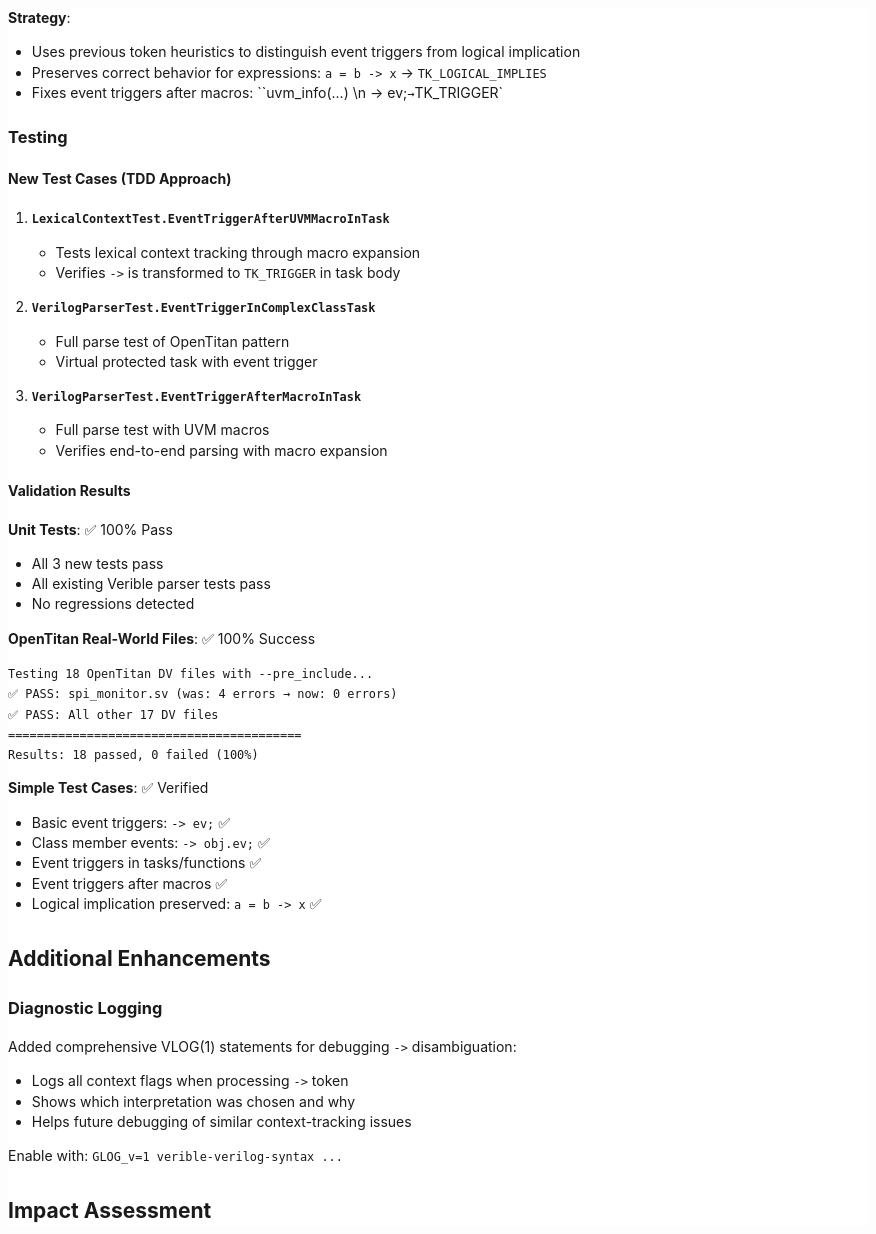 **Strategy**:
- Uses previous token heuristics to distinguish event triggers from logical implication
- Preserves correct behavior for expressions: `a = b -> x` → `TK_LOGICAL_IMPLIES`
- Fixes event triggers after macros: ``uvm_info(...) \n -> ev;` → `TK_TRIGGER`

### Testing

#### New Test Cases (TDD Approach)
1. **`LexicalContextTest.EventTriggerAfterUVMMacroInTask`**
   - Tests lexical context tracking through macro expansion
   - Verifies `->` is transformed to `TK_TRIGGER` in task body

2. **`VerilogParserTest.EventTriggerInComplexClassTask`**
   - Full parse test of OpenTitan pattern
   - Virtual protected task with event trigger

3. **`VerilogParserTest.EventTriggerAfterMacroInTask`**
   - Full parse test with UVM macros
   - Verifies end-to-end parsing with macro expansion

#### Validation Results

**Unit Tests**: ✅ 100% Pass
- All 3 new tests pass
- All existing Verible parser tests pass
- No regressions detected

**OpenTitan Real-World Files**: ✅ 100% Success
```
Testing 18 OpenTitan DV files with --pre_include...
✅ PASS: spi_monitor.sv (was: 4 errors → now: 0 errors)
✅ PASS: All other 17 DV files
=========================================
Results: 18 passed, 0 failed (100%)
```

**Simple Test Cases**: ✅ Verified
- Basic event triggers: `-> ev;` ✅
- Class member events: `-> obj.ev;` ✅
- Event triggers in tasks/functions ✅
- Event triggers after macros ✅
- Logical implication preserved: `a = b -> x` ✅

## Additional Enhancements

### Diagnostic Logging
Added comprehensive VLOG(1) statements for debugging `->` disambiguation:
- Logs all context flags when processing `->` token
- Shows which interpretation was chosen and why
- Helps future debugging of similar context-tracking issues

Enable with: `GLOG_v=1 verible-verilog-syntax ...`

## Impact Assessment
